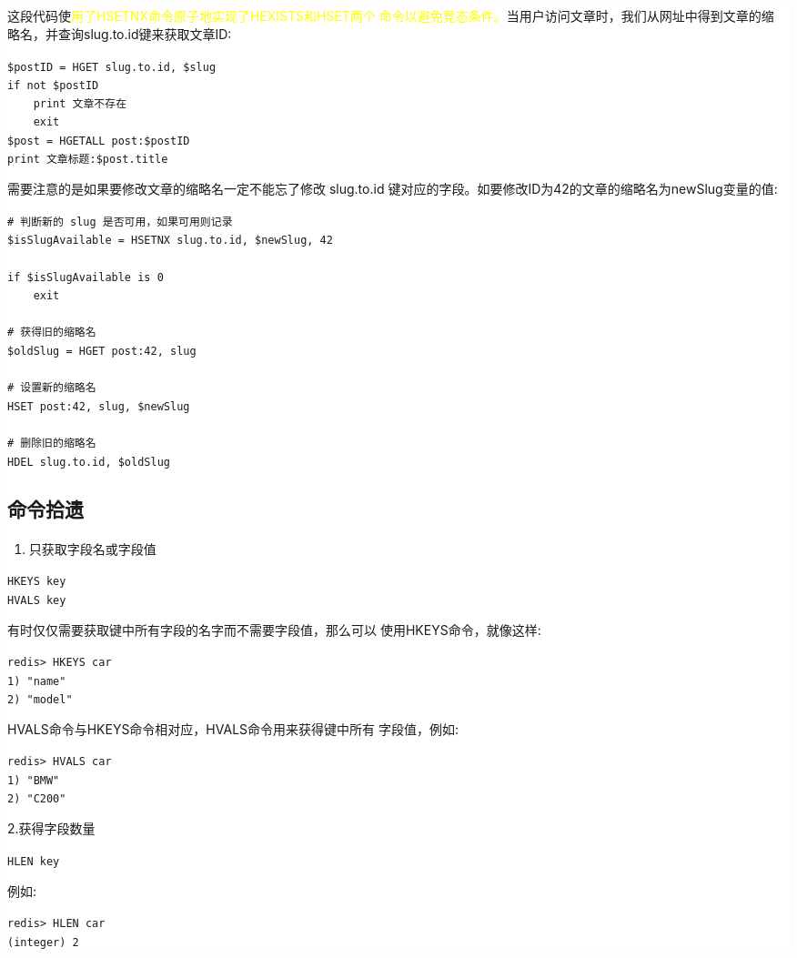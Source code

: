 
这段代码使<font color=yellow>用了HSETNX命令原子地实现了HEXISTS和HSET两个 命令以避免竞态条件。</font>当用户访问文章时，我们从网址中得到文章的缩 略名，并查询slug.to.id键来获取文章ID:

```
$postID = HGET slug.to.id, $slug 
if not $postID
    print 文章不存在
    exit
$post = HGETALL post:$postID
print 文章标题:$post.title 
```

需要注意的是如果要修改文章的缩略名一定不能忘了修改 slug.to.id
键对应的字段。如要修改ID为42的文章的缩略名为newSlug变量的值:
```
# 判断新的 slug 是否可用，如果可用则记录 
$isSlugAvailable = HSETNX slug.to.id, $newSlug, 42 

if $isSlugAvailable is 0
    exit

# 获得旧的缩略名
$oldSlug = HGET post:42, slug 

# 设置新的缩略名
HSET post:42, slug, $newSlug 

# 删除旧的缩略名
HDEL slug.to.id, $oldSlug
```

## 命令拾遗

1. 只获取字段名或字段值
```
HKEYS key
HVALS key 
```
有时仅仅需要获取键中所有字段的名字而不需要字段值，那么可以
使用HKEYS命令，就像这样: 
```
redis> HKEYS car
1) "name"
2) "model" 
```
HVALS命令与HKEYS命令相对应，HVALS命令用来获得键中所有 字段值，例如:
```   
redis> HVALS car 
1) "BMW"
2) "C200" 
```
2.获得字段数量 
```
HLEN key 
```
例如:
```
redis> HLEN car 
(integer) 2
```
